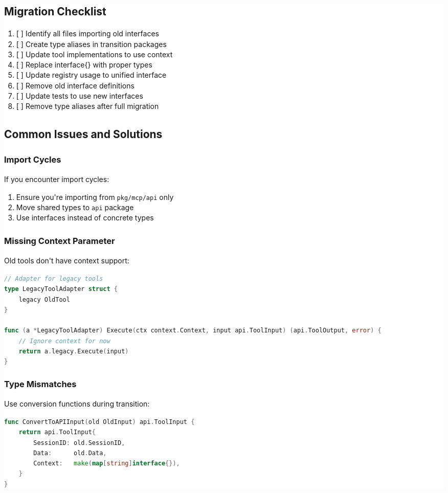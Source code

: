 ## Migration Checklist

1. [ ] Identify all files importing old interfaces
2. [ ] Create type aliases in transition packages
3. [ ] Update tool implementations to use context
4. [ ] Replace interface{} with proper types
5. [ ] Update registry usage to unified interface
6. [ ] Remove old interface definitions
7. [ ] Update tests to use new interfaces
8. [ ] Remove type aliases after full migration

## Common Issues and Solutions

### Import Cycles
If you encounter import cycles:
1. Ensure you're importing from `pkg/mcp/api` only
2. Move shared types to `api` package
3. Use interfaces instead of concrete types

### Missing Context Parameter
Old tools don't have context support:
```go
// Adapter for legacy tools
type LegacyToolAdapter struct {
    legacy OldTool
}

func (a *LegacyToolAdapter) Execute(ctx context.Context, input api.ToolInput) (api.ToolOutput, error) {
    // Ignore context for now
    return a.legacy.Execute(input)
}
```

### Type Mismatches
Use conversion functions during transition:
```go
func ConvertToAPIInput(old OldInput) api.ToolInput {
    return api.ToolInput{
        SessionID: old.SessionID,
        Data:      old.Data,
        Context:   make(map[string]interface{}),
    }
}
```
